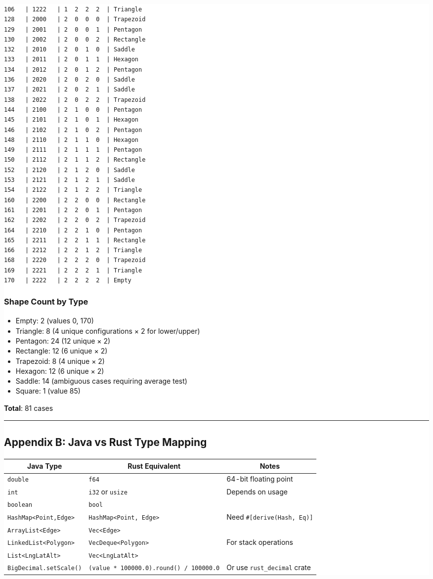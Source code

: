 ```
106   | 1222   | 1  2  2  2  | Triangle
128   | 2000   | 2  0  0  0  | Trapezoid
129   | 2001   | 2  0  0  1  | Pentagon
130   | 2002   | 2  0  0  2  | Rectangle
132   | 2010   | 2  0  1  0  | Saddle
133   | 2011   | 2  0  1  1  | Hexagon
134   | 2012   | 2  0  1  2  | Pentagon
136   | 2020   | 2  0  2  0  | Saddle
137   | 2021   | 2  0  2  1  | Saddle
138   | 2022   | 2  0  2  2  | Trapezoid
144   | 2100   | 2  1  0  0  | Pentagon
145   | 2101   | 2  1  0  1  | Hexagon
146   | 2102   | 2  1  0  2  | Pentagon
148   | 2110   | 2  1  1  0  | Hexagon
149   | 2111   | 2  1  1  1  | Pentagon
150   | 2112   | 2  1  1  2  | Rectangle
152   | 2120   | 2  1  2  0  | Saddle
153   | 2121   | 2  1  2  1  | Saddle
154   | 2122   | 2  1  2  2  | Triangle
160   | 2200   | 2  2  0  0  | Rectangle
161   | 2201   | 2  2  0  1  | Pentagon
162   | 2202   | 2  2  0  2  | Trapezoid
164   | 2210   | 2  2  1  0  | Pentagon
165   | 2211   | 2  2  1  1  | Rectangle
166   | 2212   | 2  2  1  2  | Triangle
168   | 2220   | 2  2  2  0  | Trapezoid
169   | 2221   | 2  2  2  1  | Triangle
170   | 2222   | 2  2  2  2  | Empty
```

### Shape Count by Type

- Empty: 2 (values 0, 170)
- Triangle: 8 (4 unique configurations × 2 for lower/upper)
- Pentagon: 24 (12 unique × 2)
- Rectangle: 12 (6 unique × 2)
- Trapezoid: 8 (4 unique × 2)
- Hexagon: 12 (6 unique × 2)
- Saddle: 14 (ambiguous cases requiring average test)
- Square: 1 (value 85)

**Total**: 81 cases

---

## Appendix B: Java vs Rust Type Mapping

| Java Type | Rust Equivalent | Notes |
|-----------|-----------------|-------|
| `double` | `f64` | 64-bit floating point |
| `int` | `i32` or `usize` | Depends on usage |
| `boolean` | `bool` | |
| `HashMap<Point,Edge>` | `HashMap<Point, Edge>` | Need `#[derive(Hash, Eq)]` |
| `ArrayList<Edge>` | `Vec<Edge>` | |
| `LinkedList<Polygon>` | `VecDeque<Polygon>` | For stack operations |
| `List<LngLatAlt>` | `Vec<LngLatAlt>` | |
| `BigDecimal.setScale()` | `(value * 100000.0).round() / 100000.0` | Or use `rust_decimal` crate |
